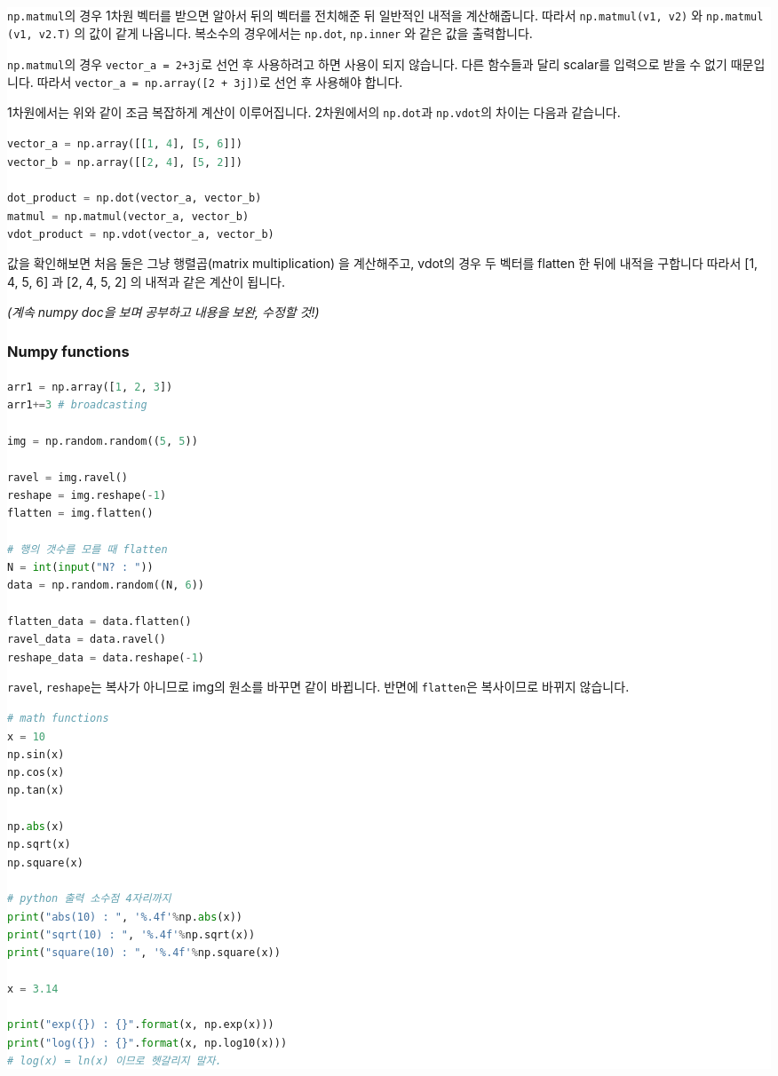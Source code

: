  `np.matmul`의 경우 1차원 벡터를 받으면 알아서 뒤의 벡터를 전치해준 뒤 일반적인 내적을 계산해줍니다. 따라서 `np.matmul(v1, v2)` 와 `np.matmul(v1, v2.T)` 의 값이 같게 나옵니다. 복소수의 경우에서는 `np.dot`, `np.inner` 와 같은 값을 출력합니다.

`np.matmul`의 경우 `vector_a = 2+3j`로 선언 후 사용하려고 하면 사용이 되지 않습니다. 다른 함수들과 달리 scalar를 입력으로 받을 수 없기 때문입니다. 따라서 `vector_a = np.array([2 + 3j])`로 선언 후 사용해야 합니다.

1차원에서는 위와 같이 조금 복잡하게 계산이 이루어집니다. 2차원에서의 `np.dot`과 `np.vdot`의 차이는 다음과 같습니다.

```python
vector_a = np.array([[1, 4], [5, 6]]) 
vector_b = np.array([[2, 4], [5, 2]])

dot_product = np.dot(vector_a, vector_b)
matmul = np.matmul(vector_a, vector_b)
vdot_product = np.vdot(vector_a, vector_b)
```

값을 확인해보면 처음 둘은 그냥 행렬곱(matrix multiplication) 을 계산해주고, vdot의 경우 두 벡터를 flatten 한 뒤에 내적을 구합니다 따라서 [1, 4, 5, 6] 과 [2, 4, 5, 2] 의 내적과 같은 계산이 됩니다.

*(계속 numpy doc을 보며 공부하고 내용을 보완, 수정할 것!)*

### Numpy functions

```python
arr1 = np.array([1, 2, 3])
arr1+=3 # broadcasting

img = np.random.random((5, 5))

ravel = img.ravel()
reshape = img.reshape(-1)
flatten = img.flatten()

# 행의 갯수를 모를 때 flatten
N = int(input("N? : "))
data = np.random.random((N, 6))

flatten_data = data.flatten()
ravel_data = data.ravel()
reshape_data = data.reshape(-1)
```

`ravel`, `reshape`는 복사가 아니므로 img의 원소를 바꾸면 같이 바뀝니다. 반면에 `flatten`은 복사이므로 바뀌지 않습니다.

```python
# math functions
x = 10
np.sin(x)
np.cos(x)
np.tan(x)

np.abs(x)
np.sqrt(x)
np.square(x)

# python 출력 소수점 4자리까지
print("abs(10) : ", '%.4f'%np.abs(x))
print("sqrt(10) : ", '%.4f'%np.sqrt(x))
print("square(10) : ", '%.4f'%np.square(x))

x = 3.14

print("exp({}) : {}".format(x, np.exp(x)))
print("log({}) : {}".format(x, np.log10(x)))
# log(x) = ln(x) 이므로 헷갈리지 말자.
```

